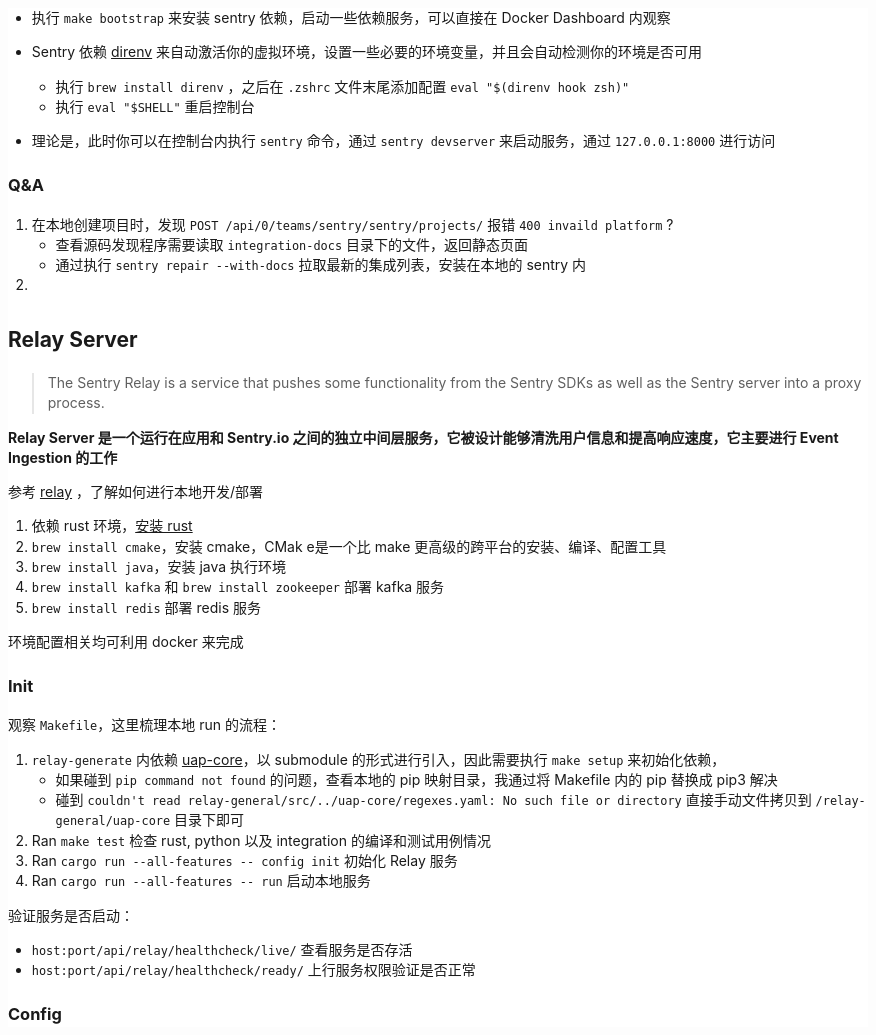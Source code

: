 - 执行 `make bootstrap` 来安装 sentry 依赖，启动一些依赖服务，可以直接在 Docker Dashboard 内观察

- Sentry 依赖 [direnv](https://github.com/direnv/direnv) 来自动激活你的虚拟环境，设置一些必要的环境变量，并且会自动检测你的环境是否可用
  - 执行 `brew install direnv` ，之后在 `.zshrc` 文件末尾添加配置 `eval "$(direnv hook zsh)"`  
  - 执行 `eval "$SHELL"` 重启控制台

- 理论是，此时你可以在控制台内执行 `sentry` 命令，通过 `sentry devserver` 来启动服务，通过 `127.0.0.1:8000` 进行访问



### Q&A

1. 在本地创建项目时，发现 `POST /api/0/teams/sentry/sentry/projects/` 报错 `400 invaild platform` ?
   - 查看源码发现程序需要读取 `integration-docs` 目录下的文件，返回静态页面
   - 通过执行 `sentry repair --with-docs` 拉取最新的集成列表，安装在本地的 sentry 内
2. 



## Relay Server

> The Sentry Relay is a service that pushes some functionality from the Sentry SDKs as well as the Sentry server into a proxy process.

<b>Relay Server 是一个运行在应用和 Sentry.io 之间的独立中间层服务，它被设计能够清洗用户信息和提高响应速度，它主要进行 Event Ingestion 的工作</b>

参考 [relay](https://github.com/getsentry/relay) ，了解如何进行本地开发/部署

1. 依赖 rust 环境，[安装 rust](https://learnku.com/rust/wikis/29018)
2. `brew install cmake`，安装 cmake，CMak e是一个比 make 更高级的跨平台的安装、编译、配置工具
3. `brew install java`，安装 java 执行环境
4. `brew install kafka` 和 `brew install zookeeper` 部署 kafka 服务
5. `brew install redis` 部署 redis 服务

环境配置相关均可利用 docker 来完成

### Init

观察 `Makefile`，这里梳理本地 run 的流程：

1. `relay-generate` 内依赖 [uap-core](https://github.com/ua-parser/uap-core)，以 submodule 的形式进行引入，因此需要执行 `make setup` 来初始化依赖，
   - 如果碰到 `pip command not found` 的问题，查看本地的 pip 映射目录，我通过将 Makefile 内的 pip 替换成 pip3 解决
   - 碰到 `couldn't read relay-general/src/../uap-core/regexes.yaml: No such file or directory` 直接手动文件拷贝到 `/relay-general/uap-core` 目录下即可
2. Ran `make test` 检查 rust, python 以及 integration 的编译和测试用例情况
3. Ran `cargo run --all-features -- config init` 初始化 Relay 服务
4. Ran `cargo run --all-features -- run` 启动本地服务

验证服务是否启动：

- `host:port/api/relay/healthcheck/live/` 查看服务是否存活
- `host:port/api/relay/healthcheck/ready/` 上行服务权限验证是否正常



### Config

